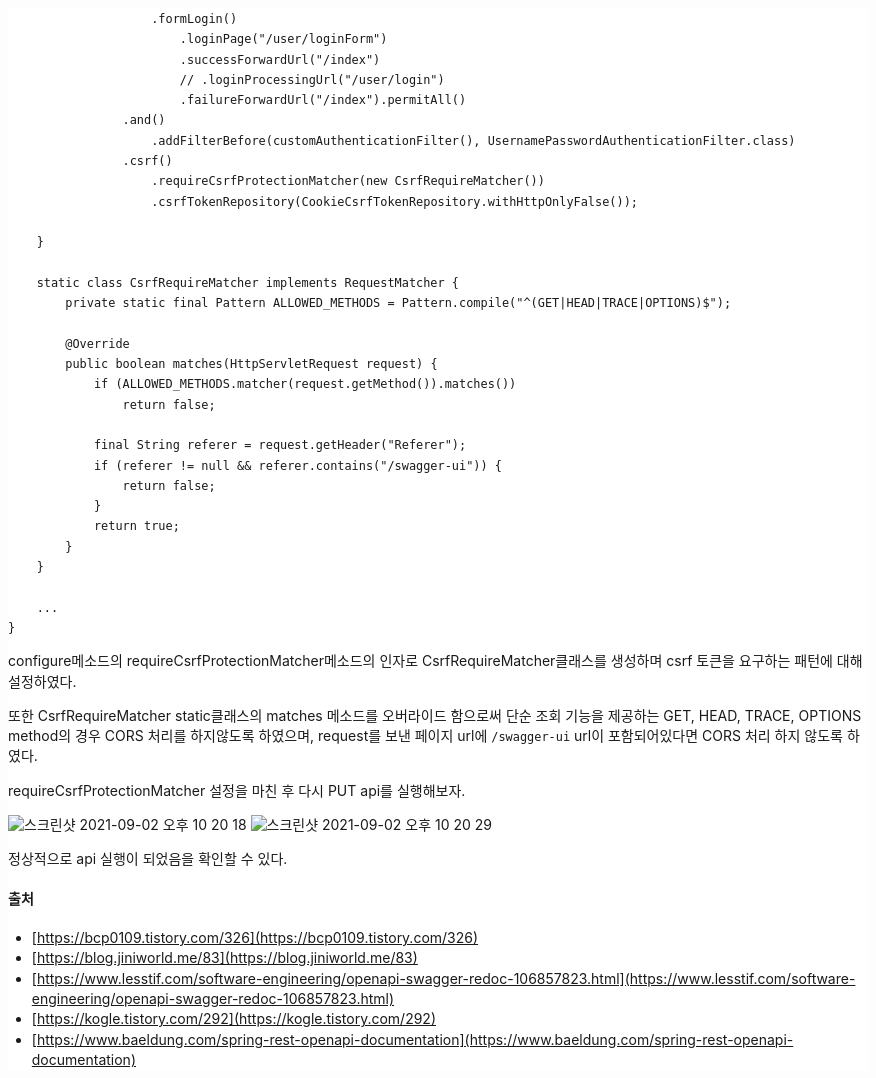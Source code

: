 ~~~
                    .formLogin()
                        .loginPage("/user/loginForm")
                        .successForwardUrl("/index")
                        // .loginProcessingUrl("/user/login")
                        .failureForwardUrl("/index").permitAll()
                .and()
                    .addFilterBefore(customAuthenticationFilter(), UsernamePasswordAuthenticationFilter.class)
                .csrf()
                    .requireCsrfProtectionMatcher(new CsrfRequireMatcher())
                    .csrfTokenRepository(CookieCsrfTokenRepository.withHttpOnlyFalse());

    }

    static class CsrfRequireMatcher implements RequestMatcher {
        private static final Pattern ALLOWED_METHODS = Pattern.compile("^(GET|HEAD|TRACE|OPTIONS)$");

        @Override
        public boolean matches(HttpServletRequest request) {
            if (ALLOWED_METHODS.matcher(request.getMethod()).matches())
                return false;

            final String referer = request.getHeader("Referer");
            if (referer != null && referer.contains("/swagger-ui")) {
                return false;
            }
            return true;
        }
    }

    ...
}
~~~

configure메소드의 requireCsrfProtectionMatcher메소드의 인자로 CsrfRequireMatcher클래스를 생성하며 csrf 토큰을 요구하는 패턴에 대해 설정하였다.

또한 CsrfRequireMatcher static클래스의 matches 메소드를 오버라이드 함으로써 단순 조회 기능을 제공하는 GET, HEAD, TRACE, OPTIONS method의 경우 CORS 처리를 하지않도록 하였으며, request를 보낸 페이지 url에 `/swagger-ui` url이 포함되어있다면 CORS 처리 하지 않도록 하였다.

requireCsrfProtectionMatcher 설정을 마친 후 다시 PUT api를 실행해보자.

<img width="965" alt="스크린샷 2021-09-02 오후 10 20 18" src="https://user-images.githubusercontent.com/44339530/131850882-a5f1a554-741b-4eb8-b67d-1ac4a36a460f.png">

<img width="972" alt="스크린샷 2021-09-02 오후 10 20 29" src="https://user-images.githubusercontent.com/44339530/131850916-2d00b545-2676-47f7-b60c-ebd5652876e7.png">

정상적으로 api 실행이 되었음을 확인할 수 있다.

#### 출처
- [https://bcp0109.tistory.com/326](https://bcp0109.tistory.com/326)
- [https://blog.jiniworld.me/83](https://blog.jiniworld.me/83)
- [https://www.lesstif.com/software-engineering/openapi-swagger-redoc-106857823.html](https://www.lesstif.com/software-engineering/openapi-swagger-redoc-106857823.html)
- [https://kogle.tistory.com/292](https://kogle.tistory.com/292)
- [https://www.baeldung.com/spring-rest-openapi-documentation](https://www.baeldung.com/spring-rest-openapi-documentation)